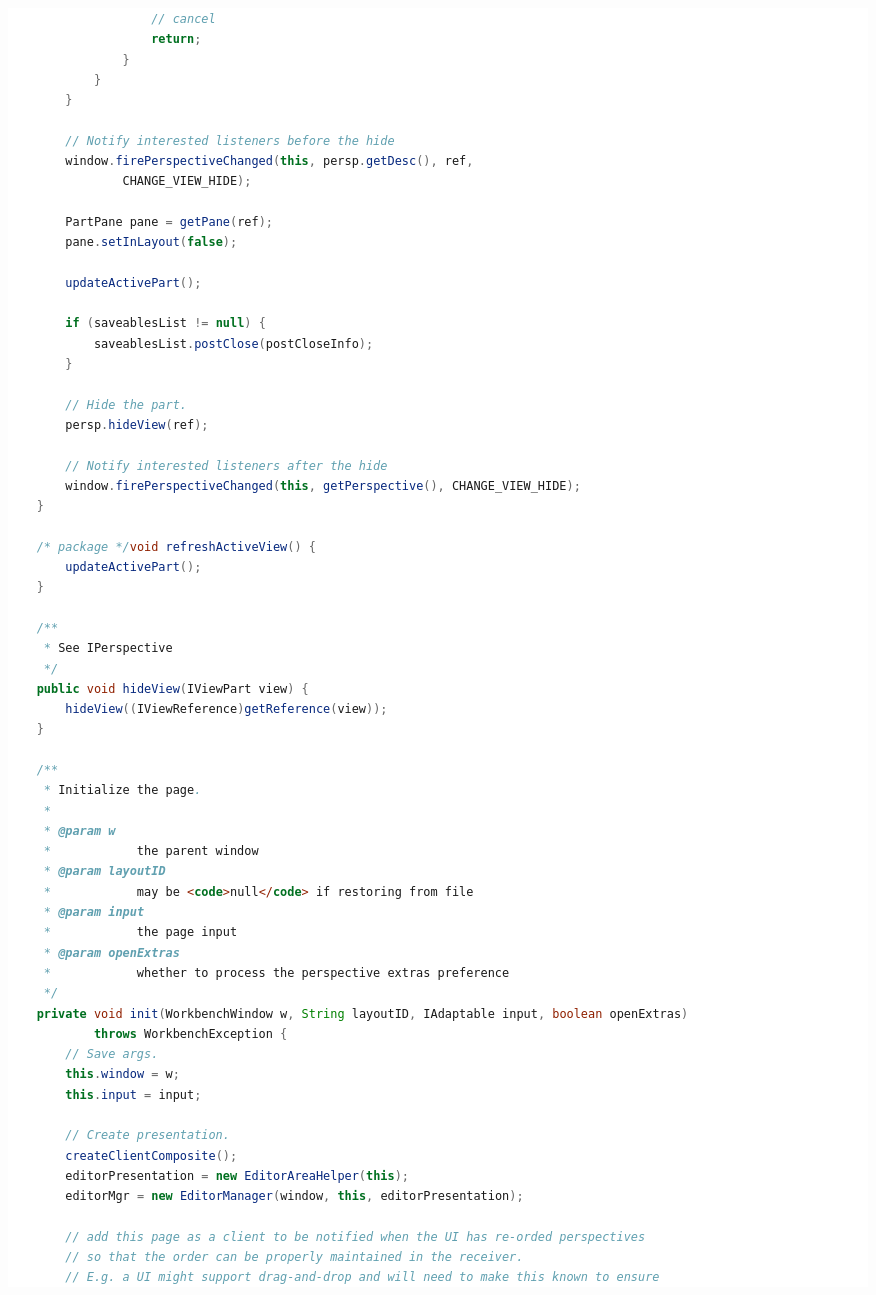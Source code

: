 ```java
					// cancel
					return;
				}
			}
        }
        
        // Notify interested listeners before the hide
        window.firePerspectiveChanged(this, persp.getDesc(), ref,
                CHANGE_VIEW_HIDE);

        PartPane pane = getPane(ref);
        pane.setInLayout(false);
        
        updateActivePart();
        
        if (saveablesList != null) {
        	saveablesList.postClose(postCloseInfo);
        }

        // Hide the part.
        persp.hideView(ref);

        // Notify interested listeners after the hide
        window.firePerspectiveChanged(this, getPerspective(), CHANGE_VIEW_HIDE);
    }

    /* package */void refreshActiveView() {
        updateActivePart();
    }

    /**
     * See IPerspective
     */
    public void hideView(IViewPart view) {
        hideView((IViewReference)getReference(view));
    }

    /**
     * Initialize the page.
     * 
     * @param w
     *            the parent window
     * @param layoutID
     *            may be <code>null</code> if restoring from file
     * @param input
     *            the page input
     * @param openExtras
     *            whether to process the perspective extras preference
     */
    private void init(WorkbenchWindow w, String layoutID, IAdaptable input, boolean openExtras)
            throws WorkbenchException {
        // Save args.
        this.window = w;
        this.input = input;

        // Create presentation.
        createClientComposite();
        editorPresentation = new EditorAreaHelper(this);
        editorMgr = new EditorManager(window, this, editorPresentation);

		// add this page as a client to be notified when the UI has re-orded perspectives 
		// so that the order can be properly maintained in the receiver.
		// E.g. a UI might support drag-and-drop and will need to make this known to ensure
```